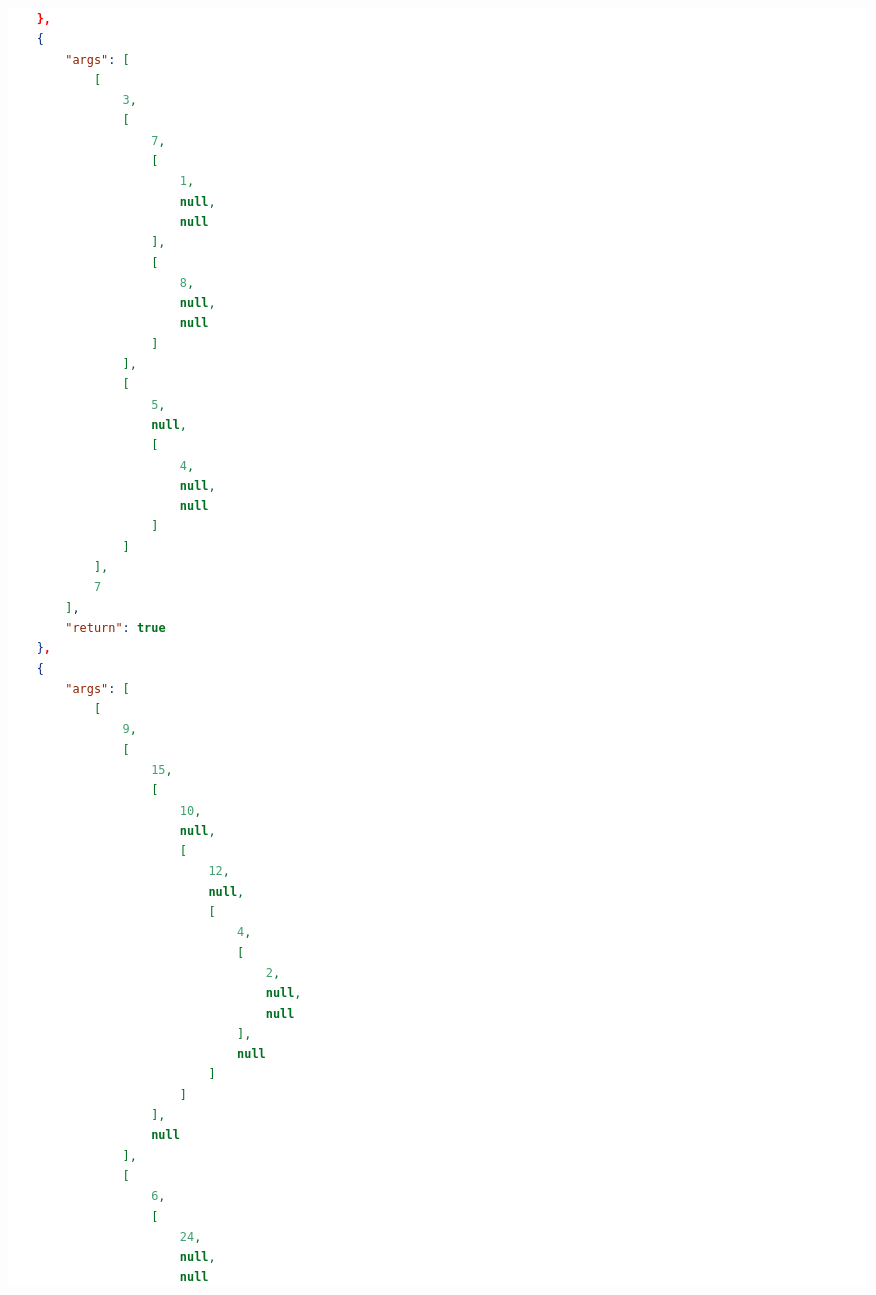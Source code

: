 ```json
    },
    {
        "args": [
            [
                3,
                [
                    7,
                    [
                        1,
                        null,
                        null
                    ],
                    [
                        8,
                        null,
                        null
                    ]
                ],
                [
                    5,
                    null,
                    [
                        4,
                        null,
                        null
                    ]
                ]
            ],
            7
        ],
        "return": true
    },
    {
        "args": [
            [
                9,
                [
                    15,
                    [
                        10,
                        null,
                        [
                            12,
                            null,
                            [
                                4,
                                [
                                    2,
                                    null,
                                    null
                                ],
                                null
                            ]
                        ]
                    ],
                    null
                ],
                [
                    6,
                    [
                        24,
                        null,
                        null
```